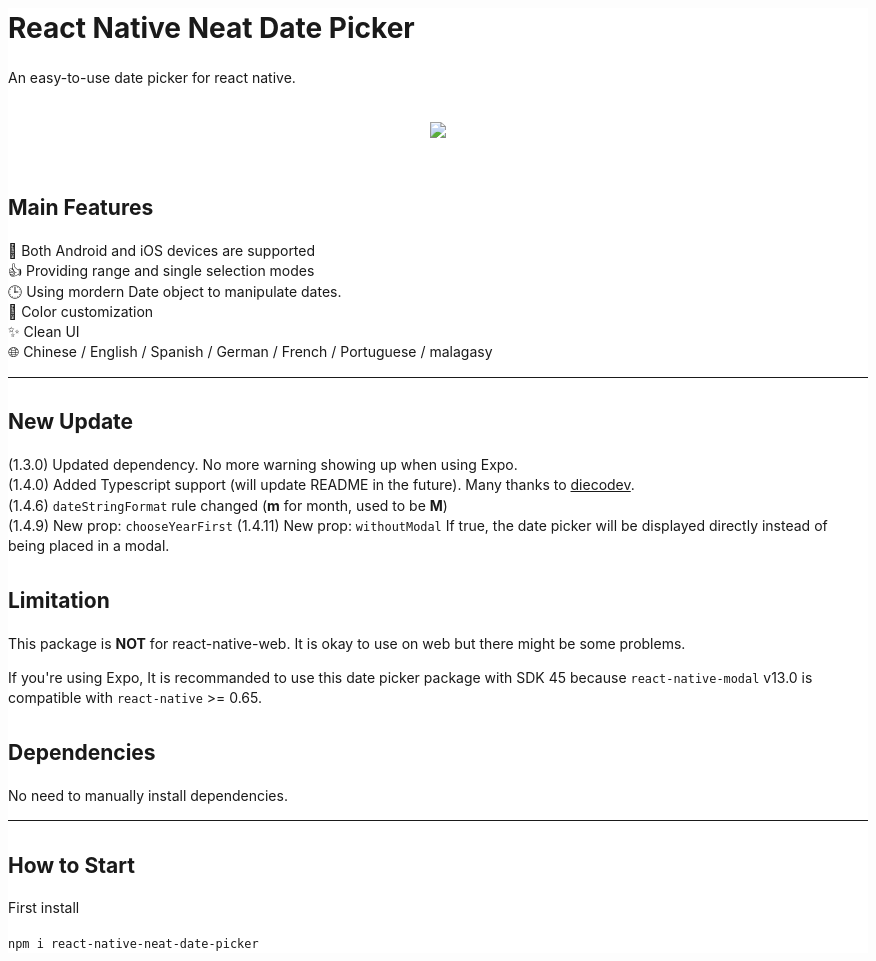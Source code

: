 # **React Native Neat Date Picker**

An easy-to-use date picker for react native.

<br>

<center>
  <img src="https://user-images.githubusercontent.com/49035439/191889993-f248be17-4a6f-44ac-b905-07f4596b76af.gif" width="200">
</center>

<br>

## **Main Features**

📲 Both Android and iOS devices are supported <br>
👍 Providing range and single selection modes <br>
🕒 Using mordern Date object to manipulate dates.<br>
🌈 Color customization<br>
✨ Clean UI<br>
🌐 Chinese / English / Spanish / German / French / Portuguese / malagasy

<hr>

## **New Update**
(1.3.0) Updated dependency. No more warning showing up when using Expo. <br>
(1.4.0) Added Typescript support (will update README in the future). Many thanks to [diecodev](https://github.com/diecodev).<br>
(1.4.6) `dateStringFormat` rule changed (**m** for month, used to be **M**)<br>
(1.4.9) New prop: `chooseYearFirst`
(1.4.11) New prop: `withoutModal` If true, the date picker will be displayed directly instead of being placed in a modal.

## **Limitation**

This package is **NOT** for react-native-web. It is okay to use on web but there might be some problems.

If you're using Expo, It is recommanded to use this date picker package with SDK 45 because `react-native-modal` v13.0 is compatible with `react-native` >= 0.65.

## **Dependencies**

No need to manually install dependencies.

<hr>

## **How to Start**

First install

```
npm i react-native-neat-date-picker
```
